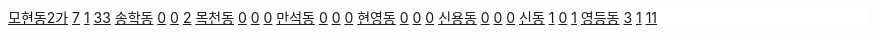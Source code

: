 
  <tr class="item">
    <td><a href="전라북도익산시모현동2가">모현동2가</a></td>
    <td><a href="전라북도익산시모현동2가">7</a></td>
    <td><a href="전라북도익산시모현동2가">1</a></td>
    <td><a href="전라북도익산시모현동2가">33</a></td>
  </tr>
    

  <tr class="item">
    <td><a href="전라북도익산시송학동">송학동</a></td>
    <td><a href="전라북도익산시송학동">0</a></td>
    <td><a href="전라북도익산시송학동">0</a></td>
    <td><a href="전라북도익산시송학동">2</a></td>
  </tr>
    

  <tr class="item">
    <td><a href="전라북도익산시목천동">목천동</a></td>
    <td><a href="전라북도익산시목천동">0</a></td>
    <td><a href="전라북도익산시목천동">0</a></td>
    <td><a href="전라북도익산시목천동">0</a></td>
  </tr>
    

  <tr class="item">
    <td><a href="전라북도익산시만석동">만석동</a></td>
    <td><a href="전라북도익산시만석동">0</a></td>
    <td><a href="전라북도익산시만석동">0</a></td>
    <td><a href="전라북도익산시만석동">0</a></td>
  </tr>
    

  <tr class="item">
    <td><a href="전라북도익산시현영동">현영동</a></td>
    <td><a href="전라북도익산시현영동">0</a></td>
    <td><a href="전라북도익산시현영동">0</a></td>
    <td><a href="전라북도익산시현영동">0</a></td>
  </tr>
    

  <tr class="item">
    <td><a href="전라북도익산시신용동">신용동</a></td>
    <td><a href="전라북도익산시신용동">0</a></td>
    <td><a href="전라북도익산시신용동">0</a></td>
    <td><a href="전라북도익산시신용동">0</a></td>
  </tr>
    

  <tr class="item">
    <td><a href="전라북도익산시신동">신동</a></td>
    <td><a href="전라북도익산시신동">1</a></td>
    <td><a href="전라북도익산시신동">0</a></td>
    <td><a href="전라북도익산시신동">1</a></td>
  </tr>
    

  <tr class="item">
    <td><a href="전라북도익산시영등동">영등동</a></td>
    <td><a href="전라북도익산시영등동">3</a></td>
    <td><a href="전라북도익산시영등동">1</a></td>
    <td><a href="전라북도익산시영등동">11</a></td>
  </tr>
    